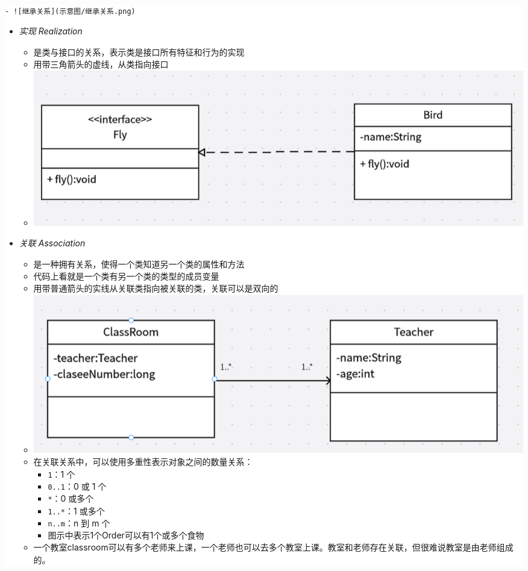 	- ![继承关系](示意图/继承关系.png)

- *实现 Realization*
	- 是类与接口的关系，表示类是接口所有特征和行为的实现
	- 用带三角箭头的虚线，从类指向接口
	- ![实现关系UML](示意图/实现关系UML.png)

- *关联 Association*
	- 是一种拥有关系，使得一个类知道另一个类的属性和方法
	- 代码上看就是一个类有另一个类的类型的成员变量
	- 用带普通箭头的实线从关联类指向被关联的类，关联可以是双向的
	- ![关联关系UML](示意图/关联关系UML.png)
	- 在关联关系中，可以使用多重性表示对象之间的数量关系：
		- `1`：1 个
		- `0..1`：0 或 1 个
		- `*`：0 或多个
		- `1..*`：1 或多个
		- `n..m`：n 到 m 个
		- 图示中表示1个Order可以有1个或多个食物
	- 一个教室classroom可以有多个老师来上课，一个老师也可以去多个教室上课。教室和老师存在关联，但很难说教室是由老师组成的。